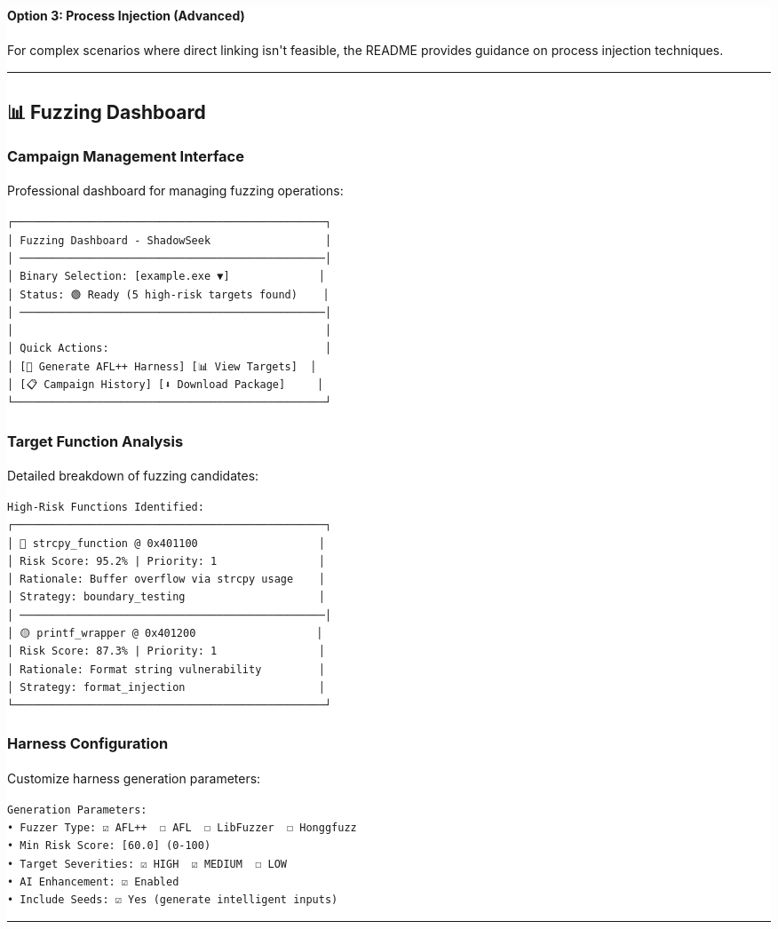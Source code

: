 #### **Option 3: Process Injection (Advanced)**
For complex scenarios where direct linking isn't feasible, the README provides guidance on process injection techniques.

---

## 📊 **Fuzzing Dashboard**

### **Campaign Management Interface**
Professional dashboard for managing fuzzing operations:

```
┌─────────────────────────────────────────────────┐
│ Fuzzing Dashboard - ShadowSeek                  │
│ ────────────────────────────────────────────────│
│ Binary Selection: [example.exe ▼]              │
│ Status: 🟢 Ready (5 high-risk targets found)    │
│ ────────────────────────────────────────────────│
│                                                 │
│ Quick Actions:                                  │
│ [🎯 Generate AFL++ Harness] [📊 View Targets]  │
│ [📋 Campaign History] [⬇️ Download Package]     │
└─────────────────────────────────────────────────┘
```

### **Target Function Analysis**
Detailed breakdown of fuzzing candidates:

```
High-Risk Functions Identified:
┌─────────────────────────────────────────────────┐
│ 🔴 strcpy_function @ 0x401100                   │
│ Risk Score: 95.2% | Priority: 1                │
│ Rationale: Buffer overflow via strcpy usage    │
│ Strategy: boundary_testing                     │
│ ────────────────────────────────────────────────│
│ 🟡 printf_wrapper @ 0x401200                   │
│ Risk Score: 87.3% | Priority: 1                │
│ Rationale: Format string vulnerability         │
│ Strategy: format_injection                     │
└─────────────────────────────────────────────────┘
```

### **Harness Configuration**
Customize harness generation parameters:

```
Generation Parameters:
• Fuzzer Type: ☑️ AFL++  ☐ AFL  ☐ LibFuzzer  ☐ Honggfuzz
• Min Risk Score: [60.0] (0-100)
• Target Severities: ☑️ HIGH  ☑️ MEDIUM  ☐ LOW
• AI Enhancement: ☑️ Enabled
• Include Seeds: ☑️ Yes (generate intelligent inputs)
```

---